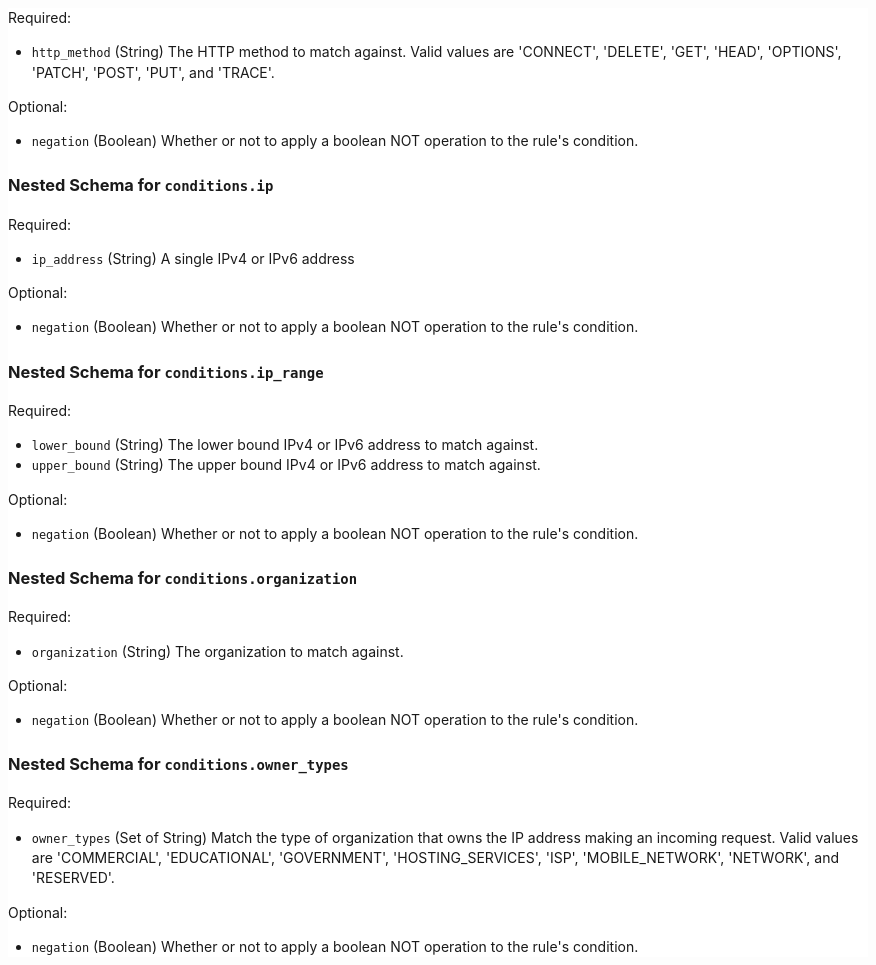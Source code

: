 Required:

- `http_method` (String) The HTTP method to match against. Valid values are 'CONNECT', 'DELETE', 'GET', 'HEAD', 'OPTIONS', 'PATCH', 'POST', 'PUT', and 'TRACE'.

Optional:

- `negation` (Boolean) Whether or not to apply a boolean NOT operation to the rule's condition.


<a id="nestedblock--conditions--ip"></a>
### Nested Schema for `conditions.ip`

Required:

- `ip_address` (String) A single IPv4 or IPv6 address

Optional:

- `negation` (Boolean) Whether or not to apply a boolean NOT operation to the rule's condition.


<a id="nestedblock--conditions--ip_range"></a>
### Nested Schema for `conditions.ip_range`

Required:

- `lower_bound` (String) The lower bound IPv4 or IPv6 address to match against.
- `upper_bound` (String) The upper bound IPv4 or IPv6 address to match against.

Optional:

- `negation` (Boolean) Whether or not to apply a boolean NOT operation to the rule's condition.


<a id="nestedblock--conditions--organization"></a>
### Nested Schema for `conditions.organization`

Required:

- `organization` (String) The organization to match against.

Optional:

- `negation` (Boolean) Whether or not to apply a boolean NOT operation to the rule's condition.


<a id="nestedblock--conditions--owner_types"></a>
### Nested Schema for `conditions.owner_types`

Required:

- `owner_types` (Set of String) Match the type of organization that owns the IP address making an incoming request. Valid values are 'COMMERCIAL', 'EDUCATIONAL', 'GOVERNMENT', 'HOSTING_SERVICES', 'ISP', 'MOBILE_NETWORK', 'NETWORK', and 'RESERVED'.

Optional:

- `negation` (Boolean) Whether or not to apply a boolean NOT operation to the rule's condition.

